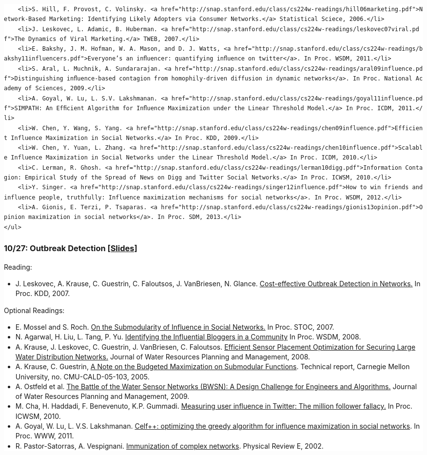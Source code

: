 		<li>S. Hill, F. Provost, C. Volinsky. <a href="http://snap.stanford.edu/class/cs224w-readings/hill06marketing.pdf">Network-Based Marketing: Identifying Likely Adopters via Consumer Networks.</a> Statistical Sciece, 2006.</li>
		<li>J. Leskovec, L. Adamic, B. Huberman. <a href="http://snap.stanford.edu/class/cs224w-readings/leskovec07viral.pdf">The Dynamics of Viral Marketing.</a> TWEB, 2007.</li>
		<li>E. Bakshy, J. M. Hofman, W. A. Mason, and D. J. Watts, <a href="http://snap.stanford.edu/class/cs224w-readings/bakshy11influencers.pdf">Everyone’s an inﬂuencer: quantifying inﬂuence on twitter</a>. In Proc. WSDM, 2011.</li>
		<li>S. Aral, L. Muchnik, A. Sundararajan. <a href="http://snap.stanford.edu/class/cs224w-readings/aral09influence.pdf">Distinguishing inﬂuence-based contagion from homophily-driven diffusion in dynamic networks</a>. In Proc. National Academy of Sciences, 2009.</li>
		<li>A. Goyal, W. Lu, L. S.V. Lakshmanan. <a href="http://snap.stanford.edu/class/cs224w-readings/goyal11influence.pdf">SIMPATH: An Efﬁcient Algorithm for Inﬂuence Maximization under the Linear Threshold Model.</a> In Proc. ICDM, 2011.</li>
		<li>W. Chen, Y. Wang, S. Yang. <a href="http://snap.stanford.edu/class/cs224w-readings/chen09influence.pdf">Efficient Influence Maximization in Social Networks.</a> In Proc. KDD, 2009.</li>
		<li>W. Chen, Y. Yuan, L. Zhang. <a href="http://snap.stanford.edu/class/cs224w-readings/chen10influence.pdf">Scalable Influence Maximization in Social Networks under the Linear Threshold Model.</a> In Proc. ICDM, 2010.</li>
		<li>C. Lerman, R. Ghosh. <a href="http://snap.stanford.edu/class/cs224w-readings/lerman10digg.pdf">Information Contagion: Empirical Study of the Spread of News on Digg and Twitter Social Networks.</a> In Proc. ICWSM, 2010.</li>
		<li>Y. Singer. <a href="http://snap.stanford.edu/class/cs224w-readings/singer12influence.pdf">How to win friends and influence people, truthfully: Influence maximization mechanisms for social networks</a>. In Proc. WSDM, 2012.</li>
		<li>A. Gionis, E. Terzi, P. Tsaparas. <a href="http://snap.stanford.edu/class/cs224w-readings/gionis13opinion.pdf">Opinion maximization in social networks</a>. In Proc. SDM, 2013.</li>
	</ul>

<h3>10/27: Outbreak Detection <a href="slides/http://web.stanford.edu/class/cs224w/slides/10-outbreak.pdf">[Slides]</a> </h3>
Reading:
	<ul>
		<li>J. Leskovec, A. Krause, C. Guestrin, C. Faloutsos, J. VanBriesen, N. Glance. <a href="http://snap.stanford.edu/class/cs224w-readings/leskovec07outbreak.pdf">Cost-effective Outbreak Detection in Networks.</a>  In Proc. KDD, 2007.</li>
	</ul>
	Optional Readings:
	<ul>
		<li>E. Mossel and S. Roch. <a href="http://snap.stanford.edu/class/cs224w-readings/mossel09submodularity.pdf">On the Submodularity of Influence in Social Networks.</a> In Proc. STOC, 2007.</li>
		<li>N. Agarwal, H. Liu, L. Tang, P. Yu. <a href="http://snap.stanford.edu/class/cs224w-readings/agarwal08bloggers.pdf">Identifying the Influential Bloggers in a Community</a> In Proc. WSDM, 2008.</li>
		<li>A. Krause, J. Leskovec, C. Guestrin, J. VanBriesen, C. Faloutsos. <a href="http://snap.stanford.edu/class/cs224w-readings/krause08sensor.pdf">Efficient Sensor Placement Optimization for Securing Large Water Distribution Networks.</a> Journal of Water Resources Planning and Management, 2008.</li>
		<li>A. Krause, C. Guestrin, <a href="http://snap.stanford.edu/class/cs224w-readings/krause05note.pdf">A Note on the Budgeted Maximization on Submodular Functions</a>. Technical report, Carnegie Mellon University, no. CMU-CALD-05-103, 2005.</li>
		<li>A. Ostfeld et al. <a href="http://snap.stanford.edu/class/cs224w-readings/ostfeld09sensor.pdf">The Battle of the Water Sensor Networks (BWSN): A Design Challenge for Engineers and Algorithms.</a> Journal of Water Resources Planning and Management, 2009.</li>
		<li>M. Cha, H. Haddadi, F. Benevenuto, K.P. Gummadi. <a href="http://snap.stanford.edu/class/cs224w-readings/cha10influence.pdf">Measuring user influence in Twitter: The million follower fallacy.</a> In Proc. ICWSM, 2010.</li>
		<li>A. Goyal, W. Lu, L. V.S. Lakshmanan. <a href="http://snap.stanford.edu/class/cs224w-readings/goyal11celf.pdf">Celf++: optimizing the greedy algorithm for influence maximization in social networks</a>. In Proc. WWW, 2011.</li>
		<li>R. Pastor-Satorras, A. Vespignani. <a href="http://snap.stanford.edu/class/cs224w-readings/pastorsatorras02immunization.pdf">Immunization of complex networks</a>. Physical Review E, 2002.</li>